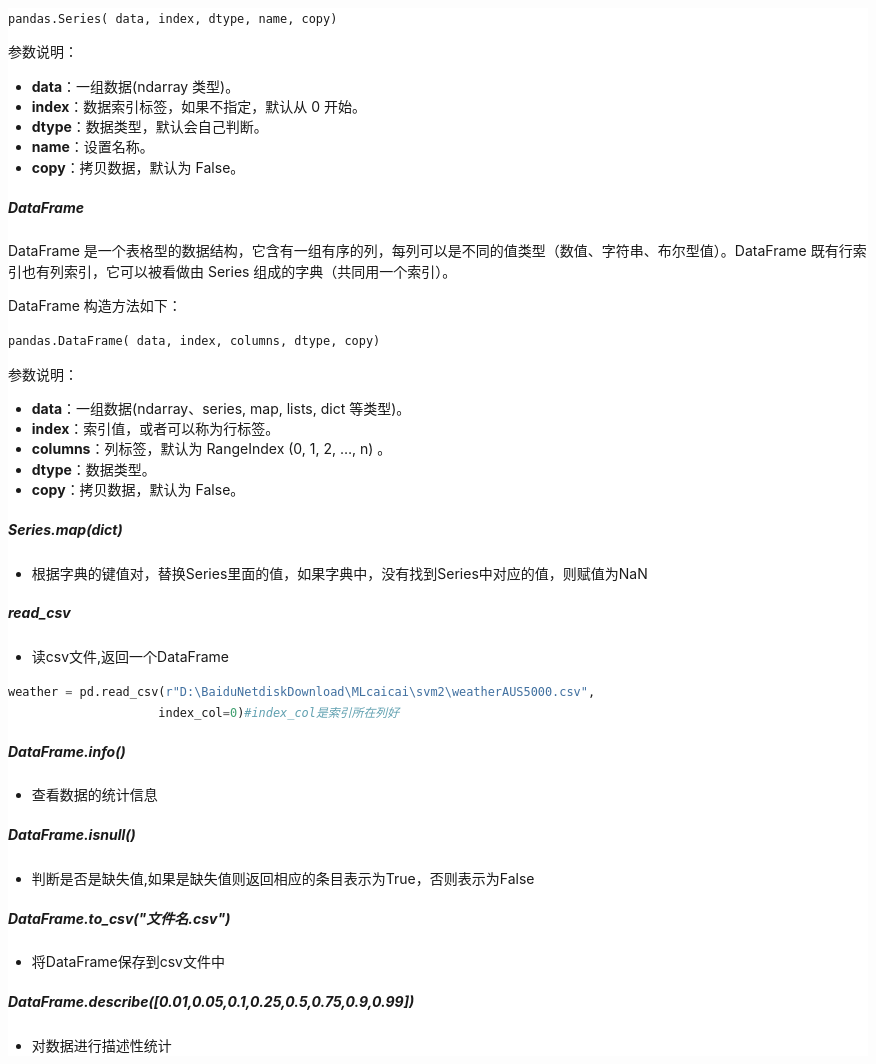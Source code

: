 ```
pandas.Series( data, index, dtype, name, copy)
```

参数说明：

- **data**：一组数据(ndarray 类型)。
- **index**：数据索引标签，如果不指定，默认从 0 开始。
- **dtype**：数据类型，默认会自己判断。
- **name**：设置名称。
- **copy**：拷贝数据，默认为 False。

##### DataFrame

DataFrame 是一个表格型的数据结构，它含有一组有序的列，每列可以是不同的值类型（数值、字符串、布尔型值）。DataFrame 既有行索引也有列索引，它可以被看做由 Series 组成的字典（共同用一个索引）。

DataFrame 构造方法如下：

```
pandas.DataFrame( data, index, columns, dtype, copy)
```

参数说明：

- **data**：一组数据(ndarray、series, map, lists, dict 等类型)。
- **index**：索引值，或者可以称为行标签。
- **columns**：列标签，默认为 RangeIndex (0, 1, 2, …, n) 。
- **dtype**：数据类型。
- **copy**：拷贝数据，默认为 False。

##### Series.map(dict)

* 根据字典的键值对，替换Series里面的值，如果字典中，没有找到Series中对应的值，则赋值为NaN

##### read_csv

* 读csv文件,返回一个DataFrame

```python
weather = pd.read_csv(r"D:\BaiduNetdiskDownload\MLcaicai\svm2\weatherAUS5000.csv",
                     index_col=0)#index_col是索引所在列好
```

##### DataFrame.info()

* 查看数据的统计信息

##### DataFrame.isnull()

* 判断是否是缺失值,如果是缺失值则返回相应的条目表示为True，否则表示为False

##### DataFrame.to_csv("文件名.csv")

* 将DataFrame保存到csv文件中

##### DataFrame.describe([0.01,0.05,0.1,0.25,0.5,0.75,0.9,0.99])

* 对数据进行描述性统计

